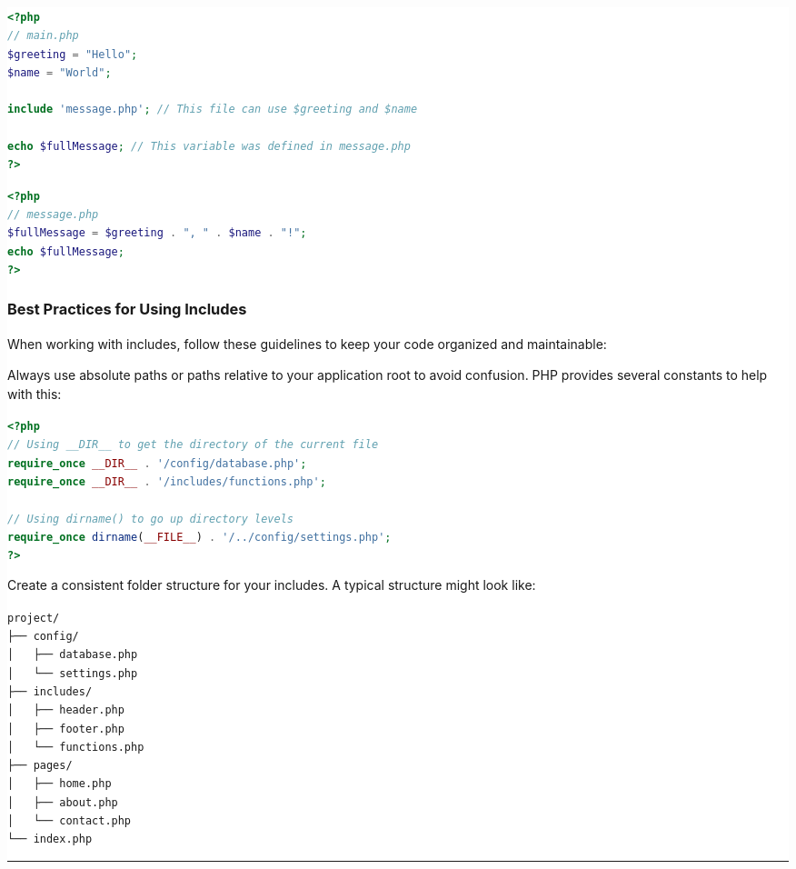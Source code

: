 ```php
<?php
// main.php
$greeting = "Hello";
$name = "World";

include 'message.php'; // This file can use $greeting and $name

echo $fullMessage; // This variable was defined in message.php
?>
```

```php
<?php
// message.php
$fullMessage = $greeting . ", " . $name . "!";
echo $fullMessage;
?>
```

### Best Practices for Using Includes

When working with includes, follow these guidelines to keep your code organized and maintainable:

Always use absolute paths or paths relative to your application root to avoid confusion. PHP provides several constants to help with this:

```php
<?php
// Using __DIR__ to get the directory of the current file
require_once __DIR__ . '/config/database.php';
require_once __DIR__ . '/includes/functions.php';

// Using dirname() to go up directory levels
require_once dirname(__FILE__) . '/../config/settings.php';
?>
```

Create a consistent folder structure for your includes. A typical structure might look like:

```
project/
├── config/
│   ├── database.php
│   └── settings.php
├── includes/
│   ├── header.php
│   ├── footer.php
│   └── functions.php
├── pages/
│   ├── home.php
│   ├── about.php
│   └── contact.php
└── index.php
```

---